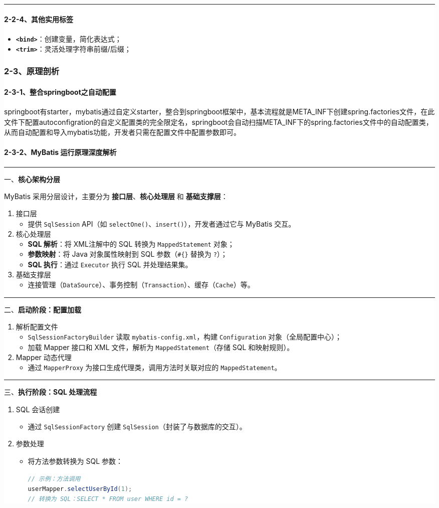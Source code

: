 ------

#### 2-2-4、‌其他实用标签‌

- ‌**`<bind>`**‌：创建变量，简化表达式；
- ‌**`<trim>`**‌：灵活处理字符串前缀/后缀；

### 2-3、原理剖析

#### 2-3-1、整合springboot之自动配置

​	springboot有starter，mybatis通过自定义starter，整合到springboot框架中，基本流程就是META_INF下创建spring.factories文件，在此文件下配置autoconfigration的自定义配置类的完全限定名，springboot会自动扫描META_INF下的spring.factories文件中的自动配置类，从而自动配置和导入mybatis功能，开发者只需在配置文件中配置参数即可。

#### 2-3-2、MyBatis 运行原理深度解析

------

一、‌**核心架构分层**‌

MyBatis 采用分层设计，主要分为 ‌**接口层**‌、‌**核心处理层**‌ 和 ‌**基础支撑层**‌：

1. ‌接口层
   - 提供 `SqlSession` API（如 `selectOne()`、`insert()`），开发者通过它与 MyBatis 交互。
2. ‌核心处理层
   - ‌**SQL 解析**‌：将 XML注解中的 SQL 转换为 `MappedStatement` 对象；
   - ‌**参数映射**‌：将 Java 对象属性映射到 SQL 参数（`#{}` 替换为 `?`）；
   - ‌**SQL 执行**‌：通过 `Executor` 执行 SQL 并处理结果集。
3. ‌基础支撑层
   - 连接管理（`DataSource`）、事务控制（`Transaction`）、缓存（`Cache`）等。

------

二、‌**启动阶段：配置加载**‌

1. ‌解析配置文件
   - `SqlSessionFactoryBuilder` 读取 `mybatis-config.xml`，构建 `Configuration` 对象（全局配置中心）；
   - 加载 Mapper 接口和 XML 文件，解析为 `MappedStatement`（存储 SQL 和映射规则）。
2. ‌Mapper 动态代理
   - 通过 `MapperProxy` 为接口生成代理类，调用方法时关联对应的 `MappedStatement`。

------

三、‌**执行阶段：SQL 处理流程**‌

1. ‌SQL 会话创建

   - 通过 `SqlSessionFactory` 创建 `SqlSession`（封装了与数据库的交互）。

2. ‌参数处理

   - 将方法参数转换为 SQL 参数：

     ```java
     // 示例：方法调用
     userMapper.selectUserById(1);
     // 转换为 SQL：SELECT * FROM user WHERE id = ?
     ```
